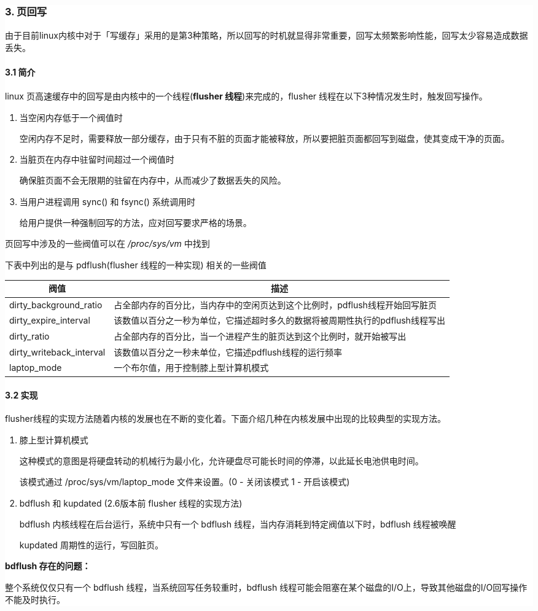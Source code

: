
### **3. 页回写**

由于目前linux内核中对于「写缓存」采用的是第3种策略，所以回写的时机就显得非常重要，回写太频繁影响性能，回写太少容易造成数据丢失。

 

#### 3.1 简介

linux 页高速缓存中的回写是由内核中的一个线程(**flusher 线程**)来完成的，flusher 线程在以下3种情况发生时，触发回写操作。

1. 当空闲内存低于一个阀值时

   空闲内存不足时，需要释放一部分缓存，由于只有不脏的页面才能被释放，所以要把脏页面都回写到磁盘，使其变成干净的页面。

2. 当脏页在内存中驻留时间超过一个阀值时

   确保脏页面不会无限期的驻留在内存中，从而减少了数据丢失的风险。

3. 当用户进程调用 sync() 和 fsync() 系统调用时

   给用户提供一种强制回写的方法，应对回写要求严格的场景。

 

页回写中涉及的一些阀值可以在 */proc/sys/vm* 中找到

下表中列出的是与 pdflush(flusher 线程的一种实现) 相关的一些阀值

| **阀值**                 | **描述**                                                     |
| ------------------------ | ------------------------------------------------------------ |
| dirty_background_ratio   | 占全部内存的百分比，当内存中的空闲页达到这个比例时，pdflush线程开始回写脏页 |
| dirty_expire_interval    | 该数值以百分之一秒为单位，它描述超时多久的数据将被周期性执行的pdflush线程写出 |
| dirty_ratio              | 占全部内存的百分比，当一个进程产生的脏页达到这个比例时，就开始被写出 |
| dirty_writeback_interval | 该数值以百分之一秒未单位，它描述pdflush线程的运行频率        |
| laptop_mode              | 一个布尔值，用于控制膝上型计算机模式                         |

 

#### 3.2 实现

flusher线程的实现方法随着内核的发展也在不断的变化着。下面介绍几种在内核发展中出现的比较典型的实现方法。

1. 膝上型计算机模式

   这种模式的意图是将硬盘转动的机械行为最小化，允许硬盘尽可能长时间的停滞，以此延长电池供电时间。

   该模式通过 /proc/sys/vm/laptop_mode 文件来设置。(0 - 关闭该模式 1 - 开启该模式)

   

2. bdflush 和 kupdated (2.6版本前 flusher 线程的实现方法)

   bdflush 内核线程在后台运行，系统中只有一个 bdflush 线程，当内存消耗到特定阀值以下时，bdflush 线程被唤醒

   kupdated 周期性的运行，写回脏页。

 **bdflush 存在的问题：**

整个系统仅仅只有一个 bdflush 线程，当系统回写任务较重时，bdflush 线程可能会阻塞在某个磁盘的I/O上，导致其他磁盘的I/O回写操作不能及时执行。
